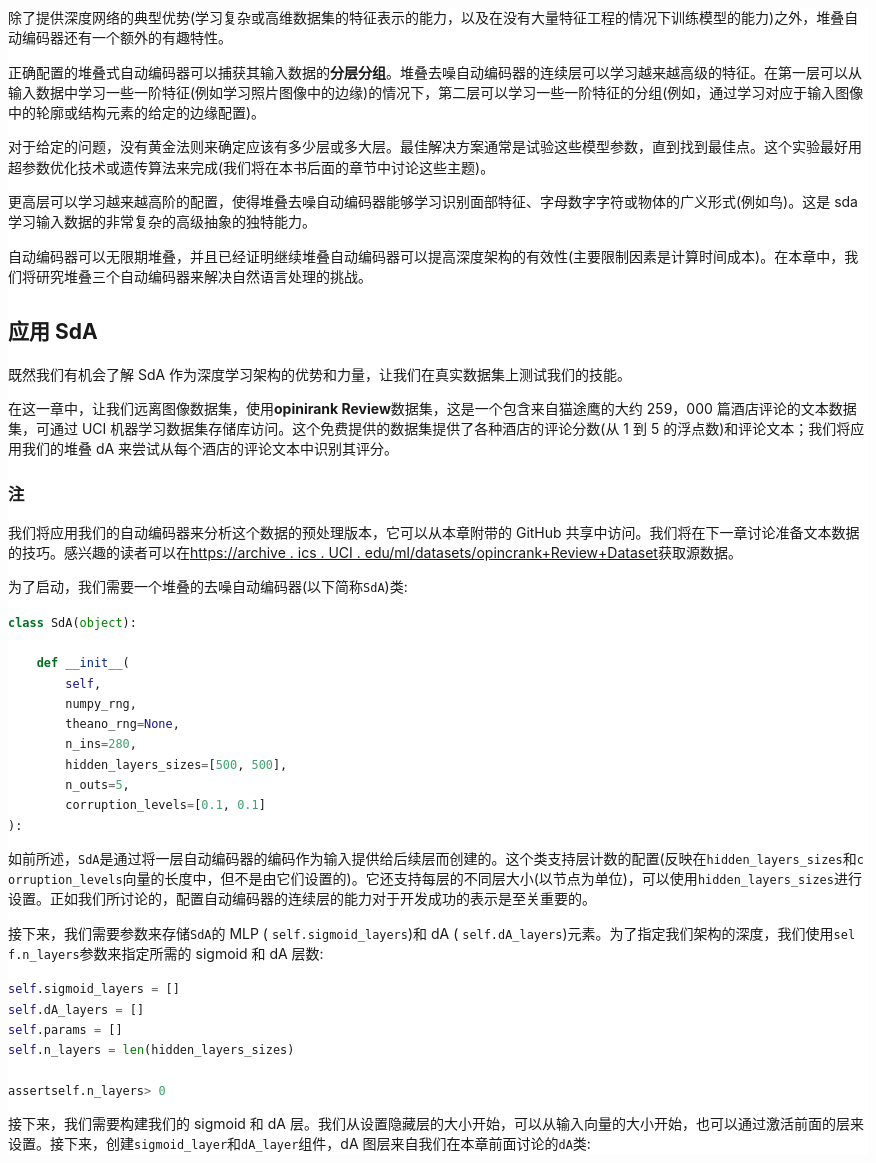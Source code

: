 除了提供深度网络的典型优势(学习复杂或高维数据集的特征表示的能力，以及在没有大量特征工程的情况下训练模型的能力)之外，堆叠自动编码器还有一个额外的有趣特性。

正确配置的堆叠式自动编码器可以捕获其输入数据的**分层分组**。堆叠去噪自动编码器的连续层可以学习越来越高级的特征。在第一层可以从输入数据中学习一些一阶特征(例如学习照片图像中的边缘)的情况下，第二层可以学习一些一阶特征的分组(例如，通过学习对应于输入图像中的轮廓或结构元素的给定的边缘配置)。

对于给定的问题，没有黄金法则来确定应该有多少层或多大层。最佳解决方案通常是试验这些模型参数，直到找到最佳点。这个实验最好用超参数优化技术或遗传算法来完成(我们将在本书后面的章节中讨论这些主题)。

更高层可以学习越来越高阶的配置，使得堆叠去噪自动编码器能够学习识别面部特征、字母数字字符或物体的广义形式(例如鸟)。这是 sda 学习输入数据的非常复杂的高级抽象的独特能力。

自动编码器可以无限期堆叠，并且已经证明继续堆叠自动编码器可以提高深度架构的有效性(主要限制因素是计算时间成本)。在本章中，我们将研究堆叠三个自动编码器来解决自然语言处理的挑战。

## 应用 SdA

既然我们有机会了解 SdA 作为深度学习架构的优势和力量，让我们在真实数据集上测试我们的技能。

在这一章中，让我们远离图像数据集，使用**opinirank Review**数据集，这是一个包含来自猫途鹰的大约 259，000 篇酒店评论的文本数据集，可通过 UCI 机器学习数据集存储库访问。这个免费提供的数据集提供了各种酒店的评论分数(从 1 到 5 的浮点数)和评论文本；我们将应用我们的堆叠 dA 来尝试从每个酒店的评论文本中识别其评分。

### 注

我们将应用我们的自动编码器来分析这个数据的预处理版本，它可以从本章附带的 GitHub 共享中访问。我们将在下一章讨论准备文本数据的技巧。感兴趣的读者可以在[https://archive . ics . UCI . edu/ml/datasets/opincrank+Review+Dataset](https://archive.ics.uci.edu/ml/datasets/OpinRank+Review+Dataset)获取源数据。

为了启动，我们需要一个堆叠的去噪自动编码器(以下简称`SdA`)类:

```py
class SdA(object):

    def __init__(
        self,
        numpy_rng,
        theano_rng=None,
        n_ins=280,
        hidden_layers_sizes=[500, 500],
        n_outs=5,
        corruption_levels=[0.1, 0.1]
):
```

如前所述，`SdA`是通过将一层自动编码器的编码作为输入提供给后续层而创建的。这个类支持层计数的配置(反映在`hidden_layers_sizes`和`corruption_levels`向量的长度中，但不是由它们设置的)。它还支持每层的不同层大小(以节点为单位)，可以使用`hidden_layers_sizes`进行设置。正如我们所讨论的，配置自动编码器的连续层的能力对于开发成功的表示是至关重要的。

接下来，我们需要参数来存储`SdA`的 MLP ( `self.sigmoid_layers`)和 dA ( `self.dA_layers`)元素。为了指定我们架构的深度，我们使用`self.n_layers`参数来指定所需的 sigmoid 和 dA 层数:

```py
self.sigmoid_layers = []
self.dA_layers = []
self.params = []
self.n_layers = len(hidden_layers_sizes)

assertself.n_layers> 0
```

接下来，我们需要构建我们的 sigmoid 和 dA 层。我们从设置隐藏层的大小开始，可以从输入向量的大小开始，也可以通过激活前面的层来设置。接下来，创建`sigmoid_layer`和`dA_layer`组件，dA 图层来自我们在本章前面讨论的`dA`类:
